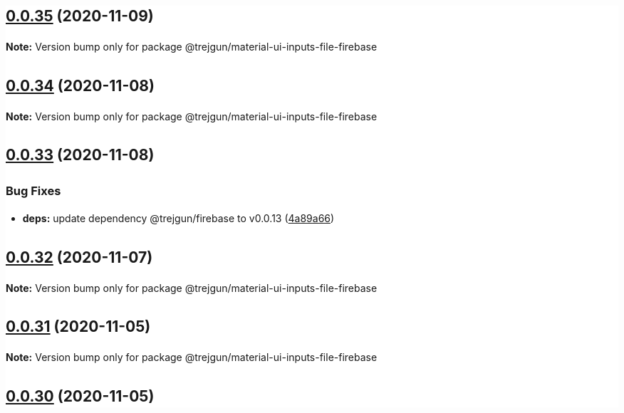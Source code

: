 



## [0.0.35](https://github.com/memoryOS/material-ui/compare/@trejgun/material-ui-inputs-file-firebase@0.0.34...@trejgun/material-ui-inputs-file-firebase@0.0.35) (2020-11-09)

**Note:** Version bump only for package @trejgun/material-ui-inputs-file-firebase





## [0.0.34](https://github.com/memoryOS/material-ui/compare/@trejgun/material-ui-inputs-file-firebase@0.0.33...@trejgun/material-ui-inputs-file-firebase@0.0.34) (2020-11-08)

**Note:** Version bump only for package @trejgun/material-ui-inputs-file-firebase





## [0.0.33](https://github.com/memoryOS/material-ui/compare/@trejgun/material-ui-inputs-file-firebase@0.0.32...@trejgun/material-ui-inputs-file-firebase@0.0.33) (2020-11-08)


### Bug Fixes

* **deps:** update dependency @trejgun/firebase to v0.0.13 ([4a89a66](https://github.com/memoryOS/material-ui/commit/4a89a66f83467a88786cdaa00301420b44840bff))





## [0.0.32](https://github.com/memoryOS/material-ui/compare/@trejgun/material-ui-inputs-file-firebase@0.0.31...@trejgun/material-ui-inputs-file-firebase@0.0.32) (2020-11-07)

**Note:** Version bump only for package @trejgun/material-ui-inputs-file-firebase





## [0.0.31](https://github.com/memoryOS/material-ui/compare/@trejgun/material-ui-inputs-file-firebase@0.0.30...@trejgun/material-ui-inputs-file-firebase@0.0.31) (2020-11-05)

**Note:** Version bump only for package @trejgun/material-ui-inputs-file-firebase





## [0.0.30](https://github.com/memoryOS/material-ui/compare/@trejgun/material-ui-inputs-file-firebase@0.0.29...@trejgun/material-ui-inputs-file-firebase@0.0.30) (2020-11-05)
